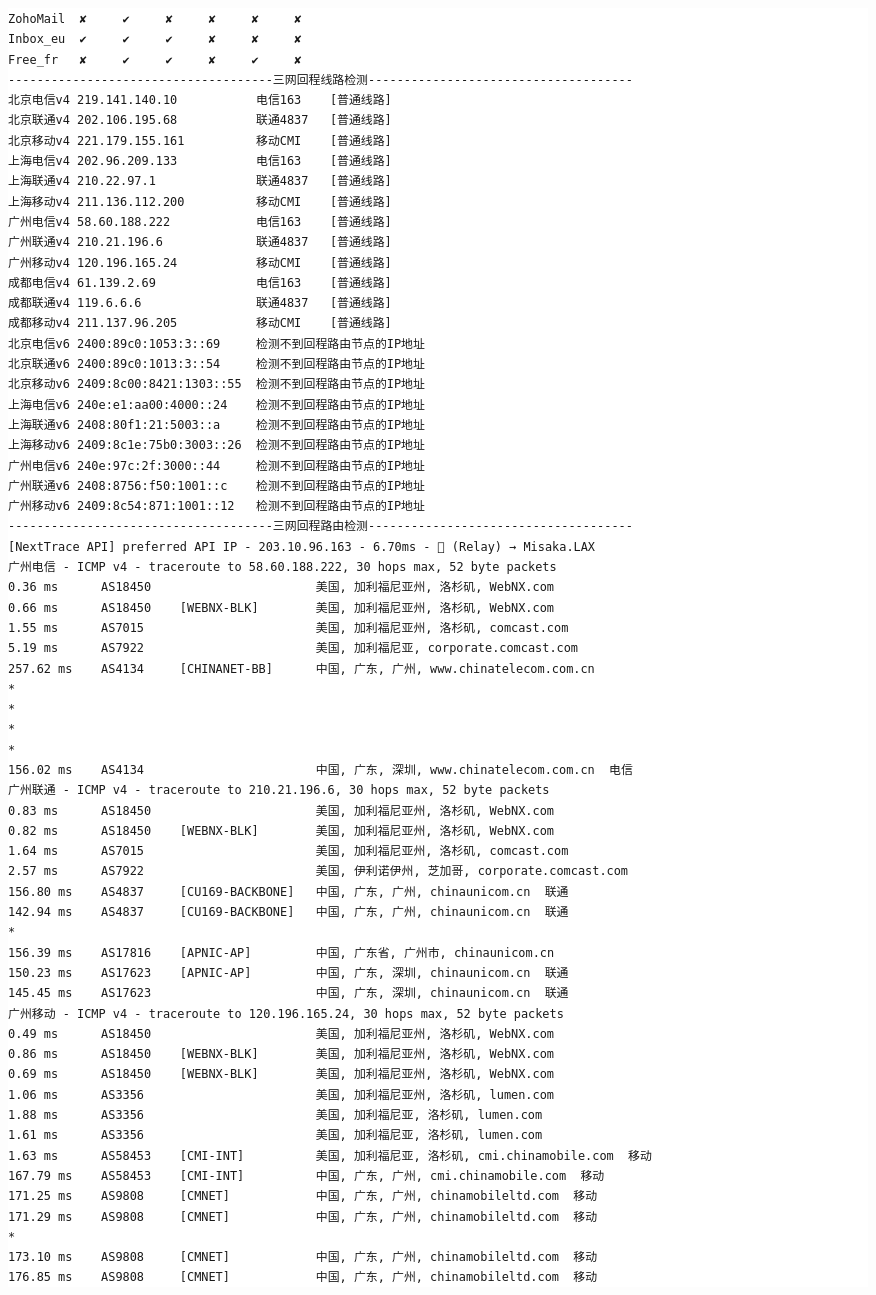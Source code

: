 ```
ZohoMail  ✘     ✔     ✘     ✘     ✘     ✘    
Inbox_eu  ✔     ✔     ✔     ✘     ✘     ✘    
Free_fr   ✘     ✔     ✔     ✘     ✔     ✘    
-------------------------------------三网回程线路检测-------------------------------------
北京电信v4 219.141.140.10           电信163    [普通线路] 
北京联通v4 202.106.195.68           联通4837   [普通线路] 
北京移动v4 221.179.155.161          移动CMI    [普通线路] 
上海电信v4 202.96.209.133           电信163    [普通线路] 
上海联通v4 210.22.97.1              联通4837   [普通线路] 
上海移动v4 211.136.112.200          移动CMI    [普通线路] 
广州电信v4 58.60.188.222            电信163    [普通线路] 
广州联通v4 210.21.196.6             联通4837   [普通线路] 
广州移动v4 120.196.165.24           移动CMI    [普通线路] 
成都电信v4 61.139.2.69              电信163    [普通线路] 
成都联通v4 119.6.6.6                联通4837   [普通线路] 
成都移动v4 211.137.96.205           移动CMI    [普通线路] 
北京电信v6 2400:89c0:1053:3::69     检测不到回程路由节点的IP地址
北京联通v6 2400:89c0:1013:3::54     检测不到回程路由节点的IP地址
北京移动v6 2409:8c00:8421:1303::55  检测不到回程路由节点的IP地址
上海电信v6 240e:e1:aa00:4000::24    检测不到回程路由节点的IP地址
上海联通v6 2408:80f1:21:5003::a     检测不到回程路由节点的IP地址
上海移动v6 2409:8c1e:75b0:3003::26  检测不到回程路由节点的IP地址
广州电信v6 240e:97c:2f:3000::44     检测不到回程路由节点的IP地址
广州联通v6 2408:8756:f50:1001::c    检测不到回程路由节点的IP地址
广州移动v6 2409:8c54:871:1001::12   检测不到回程路由节点的IP地址
-------------------------------------三网回程路由检测-------------------------------------
[NextTrace API] preferred API IP - 203.10.96.163 - 6.70ms - 🐠 (Relay) → Misaka.LAX
广州电信 - ICMP v4 - traceroute to 58.60.188.222, 30 hops max, 52 byte packets
0.36 ms      AS18450                       美国, 加利福尼亚州, 洛杉矶, WebNX.com 
0.66 ms      AS18450    [WEBNX-BLK]        美国, 加利福尼亚州, 洛杉矶, WebNX.com 
1.55 ms      AS7015                        美国, 加利福尼亚州, 洛杉矶, comcast.com 
5.19 ms      AS7922                        美国, 加利福尼亚, corporate.comcast.com 
257.62 ms    AS4134     [CHINANET-BB]      中国, 广东, 广州, www.chinatelecom.com.cn 
*
*
*
*
156.02 ms    AS4134                        中国, 广东, 深圳, www.chinatelecom.com.cn  电信
广州联通 - ICMP v4 - traceroute to 210.21.196.6, 30 hops max, 52 byte packets
0.83 ms      AS18450                       美国, 加利福尼亚州, 洛杉矶, WebNX.com 
0.82 ms      AS18450    [WEBNX-BLK]        美国, 加利福尼亚州, 洛杉矶, WebNX.com 
1.64 ms      AS7015                        美国, 加利福尼亚州, 洛杉矶, comcast.com 
2.57 ms      AS7922                        美国, 伊利诺伊州, 芝加哥, corporate.comcast.com 
156.80 ms    AS4837     [CU169-BACKBONE]   中国, 广东, 广州, chinaunicom.cn  联通
142.94 ms    AS4837     [CU169-BACKBONE]   中国, 广东, 广州, chinaunicom.cn  联通
*
156.39 ms    AS17816    [APNIC-AP]         中国, 广东省, 广州市, chinaunicom.cn 
150.23 ms    AS17623    [APNIC-AP]         中国, 广东, 深圳, chinaunicom.cn  联通
145.45 ms    AS17623                       中国, 广东, 深圳, chinaunicom.cn  联通
广州移动 - ICMP v4 - traceroute to 120.196.165.24, 30 hops max, 52 byte packets
0.49 ms      AS18450                       美国, 加利福尼亚州, 洛杉矶, WebNX.com 
0.86 ms      AS18450    [WEBNX-BLK]        美国, 加利福尼亚州, 洛杉矶, WebNX.com 
0.69 ms      AS18450    [WEBNX-BLK]        美国, 加利福尼亚州, 洛杉矶, WebNX.com 
1.06 ms      AS3356                        美国, 加利福尼亚州, 洛杉矶, lumen.com 
1.88 ms      AS3356                        美国, 加利福尼亚, 洛杉矶, lumen.com 
1.61 ms      AS3356                        美国, 加利福尼亚, 洛杉矶, lumen.com 
1.63 ms      AS58453    [CMI-INT]          美国, 加利福尼亚, 洛杉矶, cmi.chinamobile.com  移动
167.79 ms    AS58453    [CMI-INT]          中国, 广东, 广州, cmi.chinamobile.com  移动
171.25 ms    AS9808     [CMNET]            中国, 广东, 广州, chinamobileltd.com  移动
171.29 ms    AS9808     [CMNET]            中国, 广东, 广州, chinamobileltd.com  移动
*
173.10 ms    AS9808     [CMNET]            中国, 广东, 广州, chinamobileltd.com  移动
176.85 ms    AS9808     [CMNET]            中国, 广东, 广州, chinamobileltd.com  移动
```